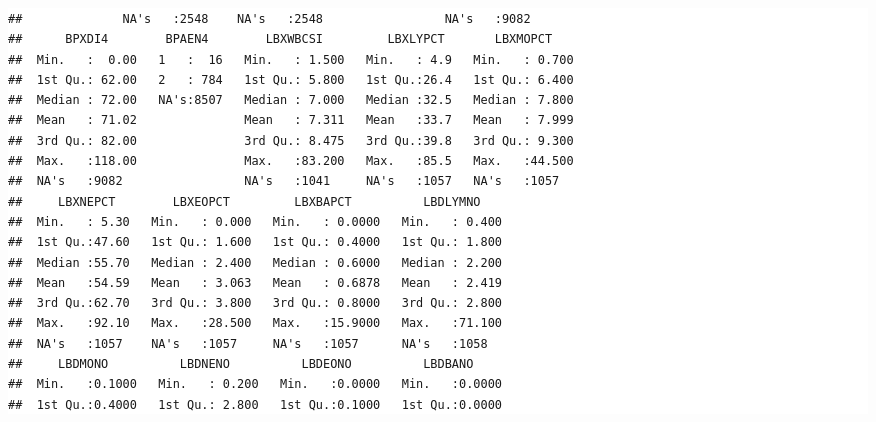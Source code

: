     ##              NA's   :2548    NA's   :2548                 NA's   :9082   
    ##      BPXDI4        BPAEN4        LBXWBCSI         LBXLYPCT       LBXMOPCT     
    ##  Min.   :  0.00   1   :  16   Min.   : 1.500   Min.   : 4.9   Min.   : 0.700  
    ##  1st Qu.: 62.00   2   : 784   1st Qu.: 5.800   1st Qu.:26.4   1st Qu.: 6.400  
    ##  Median : 72.00   NA's:8507   Median : 7.000   Median :32.5   Median : 7.800  
    ##  Mean   : 71.02               Mean   : 7.311   Mean   :33.7   Mean   : 7.999  
    ##  3rd Qu.: 82.00               3rd Qu.: 8.475   3rd Qu.:39.8   3rd Qu.: 9.300  
    ##  Max.   :118.00               Max.   :83.200   Max.   :85.5   Max.   :44.500  
    ##  NA's   :9082                 NA's   :1041     NA's   :1057   NA's   :1057    
    ##     LBXNEPCT        LBXEOPCT         LBXBAPCT          LBDLYMNO     
    ##  Min.   : 5.30   Min.   : 0.000   Min.   : 0.0000   Min.   : 0.400  
    ##  1st Qu.:47.60   1st Qu.: 1.600   1st Qu.: 0.4000   1st Qu.: 1.800  
    ##  Median :55.70   Median : 2.400   Median : 0.6000   Median : 2.200  
    ##  Mean   :54.59   Mean   : 3.063   Mean   : 0.6878   Mean   : 2.419  
    ##  3rd Qu.:62.70   3rd Qu.: 3.800   3rd Qu.: 0.8000   3rd Qu.: 2.800  
    ##  Max.   :92.10   Max.   :28.500   Max.   :15.9000   Max.   :71.100  
    ##  NA's   :1057    NA's   :1057     NA's   :1057      NA's   :1058    
    ##     LBDMONO          LBDNENO          LBDEONO          LBDBANO      
    ##  Min.   :0.1000   Min.   : 0.200   Min.   :0.0000   Min.   :0.0000  
    ##  1st Qu.:0.4000   1st Qu.: 2.800   1st Qu.:0.1000   1st Qu.:0.0000  